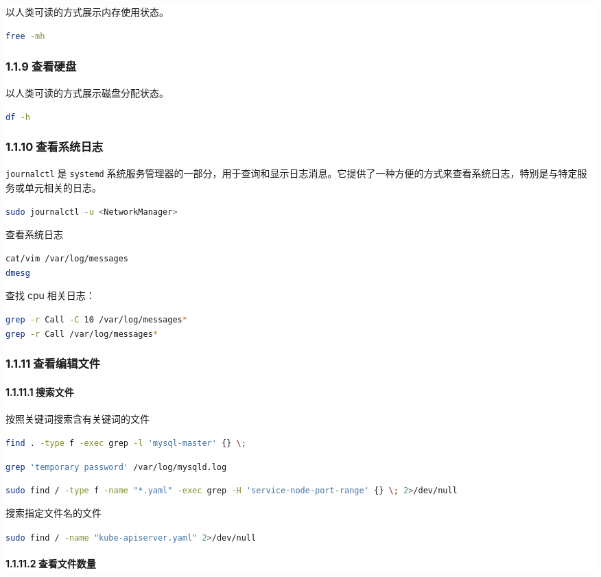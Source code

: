 以人类可读的方式展示内存使用状态。

```sh
free -mh
```

### 1.1.9 查看硬盘

以人类可读的方式展示磁盘分配状态。

```sh
df -h
```

### 1.1.10 查看系统日志

`journalctl` 是 `systemd` 系统服务管理器的一部分，用于查询和显示日志消息。它提供了一种方便的方式来查看系统日志，特别是与特定服务或单元相关的日志。

```sh
sudo journalctl -u <NetworkManager>
```

查看系统日志

```sh
cat/vim /var/log/messages
dmesg
```

查找 cpu 相关日志：

```sh
grep -r Call -C 10 /var/log/messages*
grep -r Call /var/log/messages*
```

### 1.1.11 查看编辑文件

#### 1.1.11.1 搜索文件

按照关键词搜索含有关键词的文件

```sh
find . -type f -exec grep -l 'mysql-master' {} \;
```

```sh
grep 'temporary password' /var/log/mysqld.log
```

```bash
sudo find / -type f -name "*.yaml" -exec grep -H 'service-node-port-range' {} \; 2>/dev/null
```

搜索指定文件名的文件

```bash
sudo find / -name "kube-apiserver.yaml" 2>/dev/null
```

#### 1.1.11.2 查看文件数量
